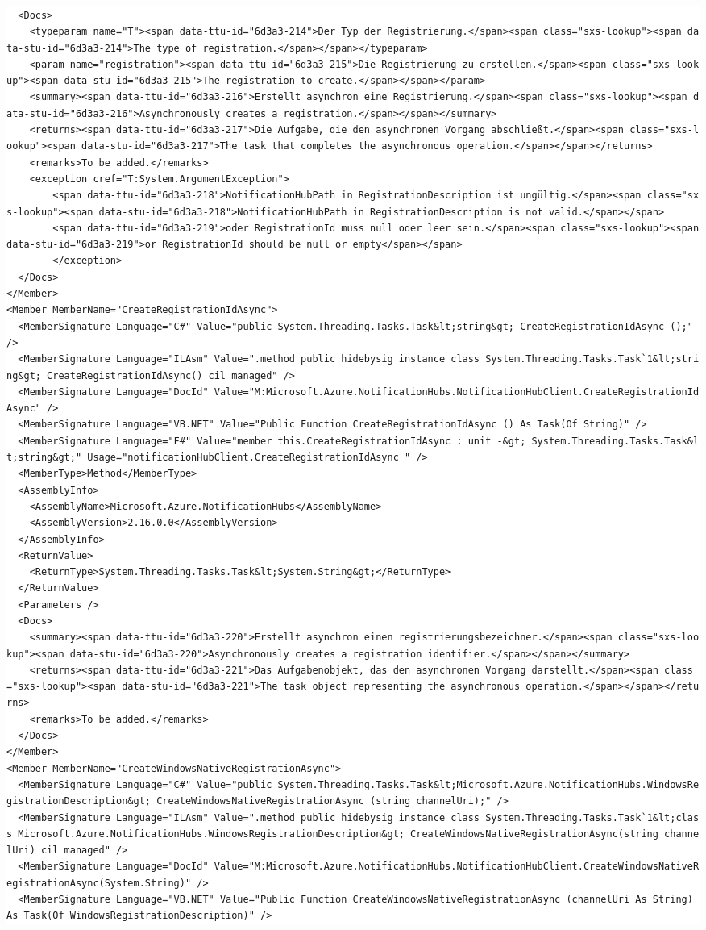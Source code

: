       <Docs>
        <typeparam name="T"><span data-ttu-id="6d3a3-214">Der Typ der Registrierung.</span><span class="sxs-lookup"><span data-stu-id="6d3a3-214">The type of registration.</span></span></typeparam>
        <param name="registration"><span data-ttu-id="6d3a3-215">Die Registrierung zu erstellen.</span><span class="sxs-lookup"><span data-stu-id="6d3a3-215">The registration to create.</span></span></param>
        <summary><span data-ttu-id="6d3a3-216">Erstellt asynchron eine Registrierung.</span><span class="sxs-lookup"><span data-stu-id="6d3a3-216">Asynchronously creates a registration.</span></span></summary>
        <returns><span data-ttu-id="6d3a3-217">Die Aufgabe, die den asynchronen Vorgang abschließt.</span><span class="sxs-lookup"><span data-stu-id="6d3a3-217">The task that completes the asynchronous operation.</span></span></returns>
        <remarks>To be added.</remarks>
        <exception cref="T:System.ArgumentException">
            <span data-ttu-id="6d3a3-218">NotificationHubPath in RegistrationDescription ist ungültig.</span><span class="sxs-lookup"><span data-stu-id="6d3a3-218">NotificationHubPath in RegistrationDescription is not valid.</span></span>
            <span data-ttu-id="6d3a3-219">oder RegistrationId muss null oder leer sein.</span><span class="sxs-lookup"><span data-stu-id="6d3a3-219">or RegistrationId should be null or empty</span></span>
            </exception>
      </Docs>
    </Member>
    <Member MemberName="CreateRegistrationIdAsync">
      <MemberSignature Language="C#" Value="public System.Threading.Tasks.Task&lt;string&gt; CreateRegistrationIdAsync ();" />
      <MemberSignature Language="ILAsm" Value=".method public hidebysig instance class System.Threading.Tasks.Task`1&lt;string&gt; CreateRegistrationIdAsync() cil managed" />
      <MemberSignature Language="DocId" Value="M:Microsoft.Azure.NotificationHubs.NotificationHubClient.CreateRegistrationIdAsync" />
      <MemberSignature Language="VB.NET" Value="Public Function CreateRegistrationIdAsync () As Task(Of String)" />
      <MemberSignature Language="F#" Value="member this.CreateRegistrationIdAsync : unit -&gt; System.Threading.Tasks.Task&lt;string&gt;" Usage="notificationHubClient.CreateRegistrationIdAsync " />
      <MemberType>Method</MemberType>
      <AssemblyInfo>
        <AssemblyName>Microsoft.Azure.NotificationHubs</AssemblyName>
        <AssemblyVersion>2.16.0.0</AssemblyVersion>
      </AssemblyInfo>
      <ReturnValue>
        <ReturnType>System.Threading.Tasks.Task&lt;System.String&gt;</ReturnType>
      </ReturnValue>
      <Parameters />
      <Docs>
        <summary><span data-ttu-id="6d3a3-220">Erstellt asynchron einen registrierungsbezeichner.</span><span class="sxs-lookup"><span data-stu-id="6d3a3-220">Asynchronously creates a registration identifier.</span></span></summary>
        <returns><span data-ttu-id="6d3a3-221">Das Aufgabenobjekt, das den asynchronen Vorgang darstellt.</span><span class="sxs-lookup"><span data-stu-id="6d3a3-221">The task object representing the asynchronous operation.</span></span></returns>
        <remarks>To be added.</remarks>
      </Docs>
    </Member>
    <Member MemberName="CreateWindowsNativeRegistrationAsync">
      <MemberSignature Language="C#" Value="public System.Threading.Tasks.Task&lt;Microsoft.Azure.NotificationHubs.WindowsRegistrationDescription&gt; CreateWindowsNativeRegistrationAsync (string channelUri);" />
      <MemberSignature Language="ILAsm" Value=".method public hidebysig instance class System.Threading.Tasks.Task`1&lt;class Microsoft.Azure.NotificationHubs.WindowsRegistrationDescription&gt; CreateWindowsNativeRegistrationAsync(string channelUri) cil managed" />
      <MemberSignature Language="DocId" Value="M:Microsoft.Azure.NotificationHubs.NotificationHubClient.CreateWindowsNativeRegistrationAsync(System.String)" />
      <MemberSignature Language="VB.NET" Value="Public Function CreateWindowsNativeRegistrationAsync (channelUri As String) As Task(Of WindowsRegistrationDescription)" />
